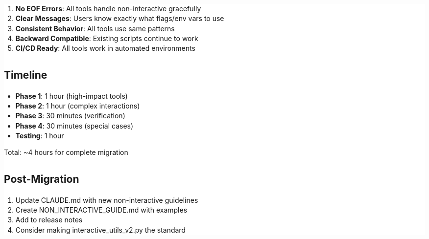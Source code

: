 1. **No EOF Errors**: All tools handle non-interactive gracefully
2. **Clear Messages**: Users know exactly what flags/env vars to use
3. **Consistent Behavior**: All tools use same patterns
4. **Backward Compatible**: Existing scripts continue to work
5. **CI/CD Ready**: All tools work in automated environments

## Timeline

- **Phase 1**: 1 hour (high-impact tools)
- **Phase 2**: 1 hour (complex interactions)
- **Phase 3**: 30 minutes (verification)
- **Phase 4**: 30 minutes (special cases)
- **Testing**: 1 hour

Total: ~4 hours for complete migration

## Post-Migration

1. Update CLAUDE.md with new non-interactive guidelines
2. Create NON_INTERACTIVE_GUIDE.md with examples
3. Add to release notes
4. Consider making interactive_utils_v2.py the standard